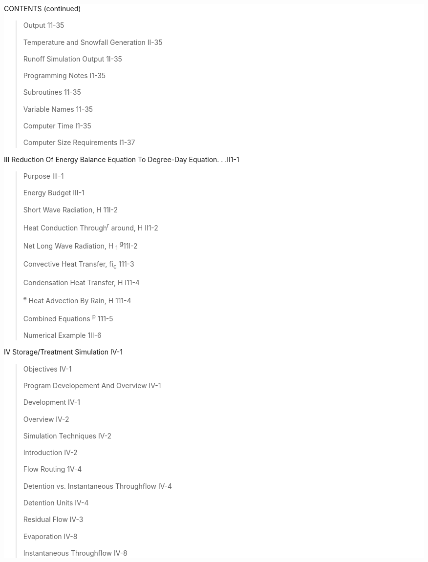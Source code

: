 CONTENTS (continued)

> Output 11-35
>
> Temperature and Snowfall Generation II-35
>
> Runoff Simulation Output 1I-35
>
> Programming Notes I1-35
>
> Subroutines 11-35
>
> Variable Names 11-35
>
> Computer Time I1-35
>
> Computer Size Requirements I1-37

III Reduction Of Energy Balance Equation To Degree-Day Equation. . .II1-1

> Purpose III-1
>
> Energy Budget III-1
>
> Short Wave Radiation, H 11I-2
>
> Heat Conduction Through<sup>r</sup> around, H II1-2
>
> Net Long Wave Radiation, H <sub>1</sub> <sup>g</sup>11I-2
>
> Convective Heat Transfer, fi<sub>c</sub> 111-3
>
> Condensation Heat Transfer, H I11-4
>
> <sup><u>e</u></sup> Heat Advection By Rain, H 111-4
>
> Combined Equations <sup>p</sup> 111-5
>
> Numerical Example 1II-6

IV Storage/Treatment Simulation IV-1

> Objectives IV-1
>
> Program Developement And Overview IV-1
>
> Development IV-1
>
> Overview IV-2
>
> Simulation Techniques IV-2
>
> Introduction IV-2
>
> Flow Routing 1V-4
>
> Detention vs. Instantaneous Throughflow IV-4
>
> Detention Units IV-4
>
> Residual Flow IV-3
>
> Evaporation IV-8
>
> Instantaneous Throughflow IV-8
>